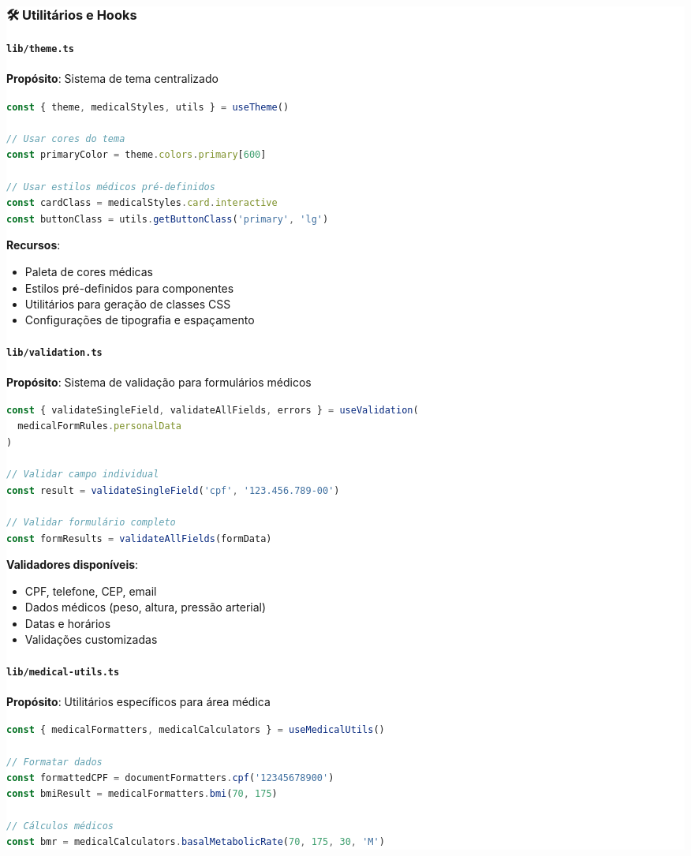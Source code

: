 ### 🛠️ Utilitários e Hooks

#### `lib/theme.ts`

**Propósito**: Sistema de tema centralizado

```typescript
const { theme, medicalStyles, utils } = useTheme()

// Usar cores do tema
const primaryColor = theme.colors.primary[600]

// Usar estilos médicos pré-definidos
const cardClass = medicalStyles.card.interactive
const buttonClass = utils.getButtonClass('primary', 'lg')
```

**Recursos**:

- Paleta de cores médicas
- Estilos pré-definidos para componentes
- Utilitários para geração de classes CSS
- Configurações de tipografia e espaçamento

#### `lib/validation.ts`

**Propósito**: Sistema de validação para formulários médicos

```typescript
const { validateSingleField, validateAllFields, errors } = useValidation(
  medicalFormRules.personalData
)

// Validar campo individual
const result = validateSingleField('cpf', '123.456.789-00')

// Validar formulário completo
const formResults = validateAllFields(formData)
```

**Validadores disponíveis**:

- CPF, telefone, CEP, email
- Dados médicos (peso, altura, pressão arterial)
- Datas e horários
- Validações customizadas

#### `lib/medical-utils.ts`

**Propósito**: Utilitários específicos para área médica

```typescript
const { medicalFormatters, medicalCalculators } = useMedicalUtils()

// Formatar dados
const formattedCPF = documentFormatters.cpf('12345678900')
const bmiResult = medicalFormatters.bmi(70, 175)

// Cálculos médicos
const bmr = medicalCalculators.basalMetabolicRate(70, 175, 30, 'M')
```
